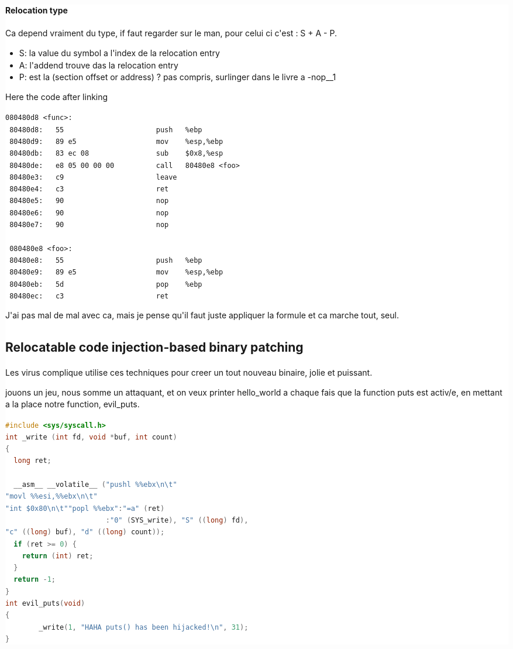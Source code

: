 #### Relocation type
Ca depend vraiment du type, if faut regarder sur le man,
pour celui ci c'est : S + A - P.
* S: la value du symbol a l'index de la relocation entry
* A: l'addend trouve das la relocation entry
* P: est la (section offset or address) ? pas compris, surlinger dans le livre
     a -nop__1



Here the code after linking

```shell script
080480d8 <func>:
 80480d8:   55                      push   %ebp
 80480d9:   89 e5                   mov    %esp,%ebp
 80480db:   83 ec 08                sub    $0x8,%esp
 80480de:   e8 05 00 00 00          call   80480e8 <foo>
 80480e3:   c9                      leave  
 80480e4:   c3                      ret    
 80480e5:   90                      nop
 80480e6:   90                      nop
 80480e7:   90                      nop
 
 080480e8 <foo>:
 80480e8:   55                      push   %ebp
 80480e9:   89 e5                   mov    %esp,%ebp
 80480eb:   5d                      pop    %ebp
 80480ec:   c3                      ret
 ```

J'ai pas mal de mal avec ca, mais je pense qu'il faut juste appliquer
la formule et ca marche tout, seul.


## Relocatable code injection-based binary patching
Les virus complique utilise ces techniques pour creer un tout
nouveau binaire, jolie et puissant.

jouons un jeu, nous somme un attaquant, et on veux printer hello_world
a chaque fais que la function puts est activ/e, en mettant a la place
notre function, evil_puts.

```c
#include <sys/syscall.h>
int _write (int fd, void *buf, int count)
{
  long ret;

  __asm__ __volatile__ ("pushl %%ebx\n\t"
"movl %%esi,%%ebx\n\t"
"int $0x80\n\t""popl %%ebx":"=a" (ret)
                        :"0" (SYS_write), "S" ((long) fd),
"c" ((long) buf), "d" ((long) count));
  if (ret >= 0) {
    return (int) ret;
  }
  return -1;
}
int evil_puts(void)
{
        _write(1, "HAHA puts() has been hijacked!\n", 31);
}
```
